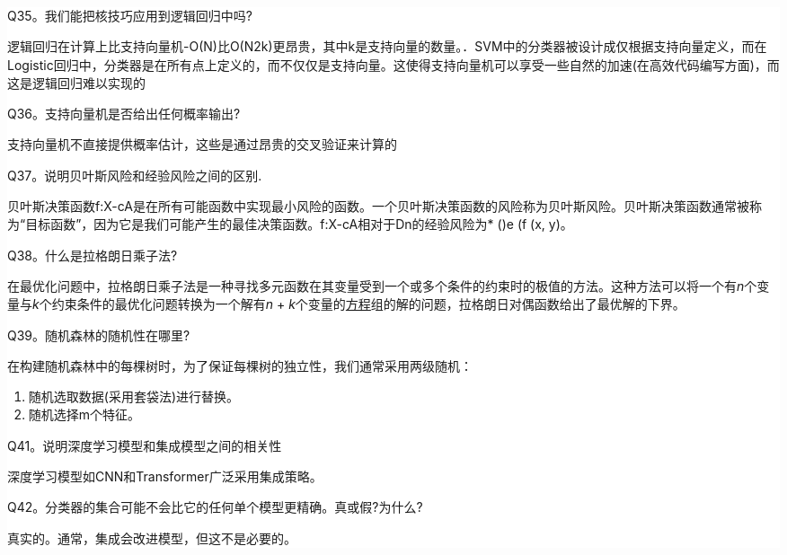 

Q35。我们能把核技巧应用到逻辑回归中吗?

逻辑回归在计算上比支持向量机-O(N)比O(N2k)更昂贵，其中k是支持向量的数量。．SVM中的分类器被设计成仅根据支持向量定义，而在Logistic回归中，分类器是在所有点上定义的，而不仅仅是支持向量。这使得支持向量机可以享受一些自然的加速(在高效代码编写方面)，而这是逻辑回归难以实现的



Q36。支持向量机是否给出任何概率输出?

支持向量机不直接提供概率估计，这些是通过昂贵的交叉验证来计算的



Q37。说明贝叶斯风险和经验风险之间的区别.

贝叶斯决策函数f:X-cA是在所有可能函数中实现最小风险的函数。一个贝叶斯决策函数的风险称为贝叶斯风险。贝叶斯决策函数通常被称为“目标函数”，因为它是我们可能产生的最佳决策函数。f:X-cA相对于Dn的经验风险为* ()e (f (x, y)。



Q38。什么是拉格朗日乘子法?

在最优化问题中，拉格朗日乘子法是一种寻找多元函数在其变量受到一个或多个条件的约束时的极值的方法。这种方法可以将一个有*n*个变量与*k*个约束条件的最优化问题转换为一个解有*n* + *k*个变量的[方程](https://zh.wikipedia.org/wiki/方程)组的解的问题，拉格朗日对偶函数给出了最优解的下界。



Q39。随机森林的随机性在哪里?

在构建随机森林中的每棵树时，为了保证每棵树的独立性，我们通常采用两级随机：

1.  随机选取数据(采用套袋法)进行替换。
2.  随机选择m个特征。





Q41。说明深度学习模型和集成模型之间的相关性

深度学习模型如CNN和Transformer广泛采用集成策略。



Q42。分类器的集合可能不会比它的任何单个模型更精确。真或假?为什么?

真实的。通常，集成会改进模型，但这不是必要的。

